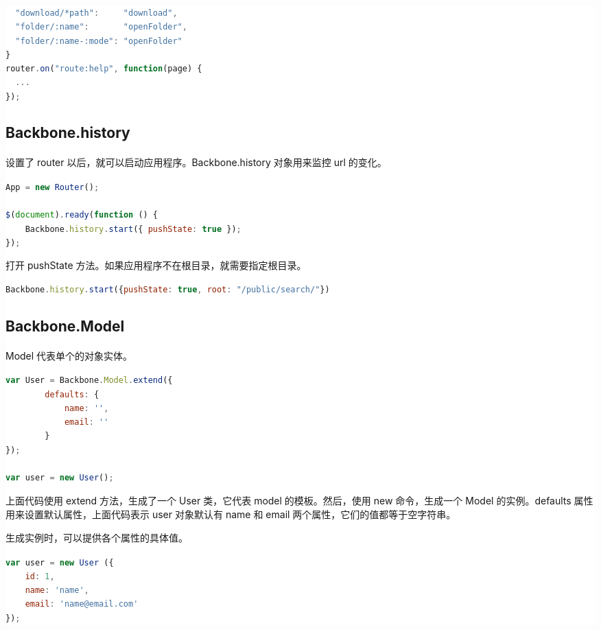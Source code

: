 ```js
  "download/*path":     "download",
  "folder/:name":       "openFolder",
  "folder/:name-:mode": "openFolder"
}
router.on("route:help", function(page) {
  ...
});
```

## Backbone.history

设置了 router 以后，就可以启动应用程序。Backbone.history 对象用来监控 url 的变化。

```js
App = new Router();

$(document).ready(function () {
    Backbone.history.start({ pushState: true });
});
```

打开 pushState 方法。如果应用程序不在根目录，就需要指定根目录。

```js
Backbone.history.start({pushState: true, root: "/public/search/"})
```

## Backbone.Model

Model 代表单个的对象实体。

```js
var User = Backbone.Model.extend({
        defaults: {
            name: '',
            email: ''
        }
});

var user = new User();
```

上面代码使用 extend 方法，生成了一个 User 类，它代表 model 的模板。然后，使用 new 命令，生成一个 Model 的实例。defaults 属性用来设置默认属性，上面代码表示 user 对象默认有 name 和 email 两个属性，它们的值都等于空字符串。

生成实例时，可以提供各个属性的具体值。

```js
var user = new User ({
    id: 1,
    name: 'name',
    email: 'name@email.com'
});
```
